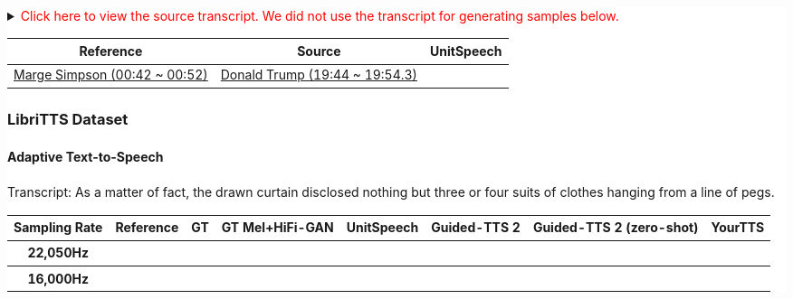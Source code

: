 <details><summary><span style="color:red">Click here to view the source transcript. We did not use the transcript for generating samples below.</span></summary></details>
<table>
	<thead>
		<tr>
			<th style="text-align: center">Reference</th>
			<th style="text-align: center">Source</th>
			<th style="text-align: center">UnitSpeech</th>
		</tr>
	</thead>
	<tbody>
		<tr>
			<td style="text-align: center"><a href="https://www.youtube.com/watch?v=apo-Wkc-MRE">Marge Simpson (00:42 ~ 00:52)</a></td>
			<td style="text-align: center"><a href="https://www.youtube.com/watch?v=2mqQMA7CSLQ">Donald Trump (19:44 ~ 19:54.3)</a></td>
			<td style="text-align: center"><audio controls style="width: 150px;"><source src="wavs/Marge/1_unitspeech.wav" type="audio/wav"></audio></td>
		</tr>
	</tbody>
</table>


### LibriTTS Dataset

#### Adaptive Text-to-Speech

Transcript: As a matter of fact, the drawn curtain disclosed nothing but three or four suits of clothes hanging from a line of pegs.
<table>
	<thead>
		<tr>
			<th style="text-align: center">Sampling Rate</th>
			<th style="text-align: center">Reference</th>
			<th style="text-align: center">GT</th>
			<th style="text-align: center">GT Mel+HiFi-GAN</th>
			<th style="text-align: center">UnitSpeech </th>
			<th style="text-align: center">Guided-TTS 2</th>
			<th style="text-align: center">Guided-TTS 2 (zero-shot)</th>
			<th style="text-align: center">YourTTS</th>
		</tr>
	</thead>
	<tbody>
		<tr>
			<th style="text-align: center">22,050Hz</th>
			<td style="text-align: center"><audio controls style="width: 150px;"><source src="wavs/Libri_22k_TTS/1_reference.wav" type="audio/wav"></audio></td>
			<td style="text-align: center"><audio controls style="width: 150px;"><source src="wavs/Libri_22k_TTS/1_gt.wav" type="audio/wav"></audio></td>
			<td style="text-align: center"><audio controls style="width: 150px;"><source src="wavs/Libri_22k_TTS/1_hifi.wav" type="audio/wav"></audio></td>
			<td style="text-align: center"><audio controls style="width: 150px;"><source src="wavs/Libri_22k_TTS/1_unitspeech.wav" type="audio/wav"></audio></td>
			<td style="text-align: center"><audio controls style="width: 150px;"><source src="wavs/Libri_22k_TTS/1_guidedtts2.wav" type="audio/wav"></audio></td>
			<td style="text-align: center"><audio controls style="width: 150px;"><source src="wavs/Libri_22k_TTS/1_guidedtts2_zero.wav" type="audio/wav"></audio></td>
			<th style="text-align: center"></th>
		</tr>
	</tbody>
	<tbody>
		<tr>
			<th style="text-align: center">16,000Hz</th>